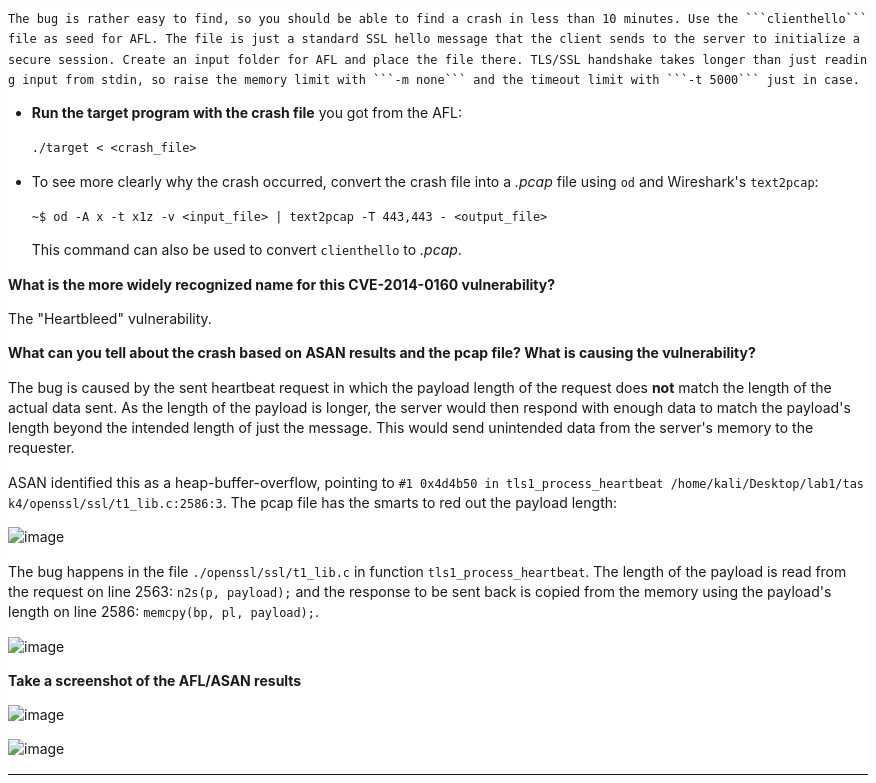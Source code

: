     The bug is rather easy to find, so you should be able to find a crash in less than 10 minutes. Use the ```clienthello``` file as seed for AFL. The file is just a standard SSL hello message that the client sends to the server to initialize a secure session. Create an input folder for AFL and place the file there. TLS/SSL handshake takes longer than just reading input from stdin, so raise the memory limit with ```-m none``` and the timeout limit with ```-t 5000``` just in case.
* **Run the target program with the crash file** you got from the AFL:
    ```shell
    ./target < <crash_file>
    ```
* To see more clearly why the crash occurred, convert the crash file into a *.pcap* file using ```od``` and Wireshark's ```text2pcap```:
    ```shell
    ~$ od -A x -t x1z -v <input_file> | text2pcap -T 443,443 - <output_file>
    ```
    This command can also be used to convert ```clienthello``` to *.pcap*.



**What is the more widely recognized name for this CVE-2014-0160 vulnerability?**

The "Heartbleed" vulnerability.



**What can you tell about the crash based on ASAN results and the pcap file? What is causing the vulnerability?**

The bug is caused by the sent heartbeat request in which the payload length of the request does **not** match the length of the actual data sent. As the length of the payload is longer, the server would then respond with enough data to match the payload's length beyond the intended length of just the message. This would send unintended data from the server's memory to the requester.

ASAN identified this as a heap-buffer-overflow, pointing to `#1 0x4d4b50 in tls1_process_heartbeat /home/kali/Desktop/lab1/task4/openssl/ssl/t1_lib.c:2586:3`. The pcap file has the smarts to red out the payload length:

![image](https://user-images.githubusercontent.com/71127573/189699907-28e0aef8-666f-4dfc-8fde-2cb78357b0df.png)

The bug happens in the file `./openssl/ssl/t1_lib.c` in function `tls1_process_heartbeat`. The length of the payload is read from the request on line 2563: `n2s(p, payload);` and the response to be sent back is copied from the memory using the payload's length on line 2586: `memcpy(bp, pl, payload);`.

![image](https://user-images.githubusercontent.com/71127573/189701406-2e5f9810-944e-4235-bb26-aa8500730c95.png)



**Take a screenshot of the AFL/ASAN results**

![image](https://user-images.githubusercontent.com/71127573/189702223-59d8dc87-9be3-48a0-8523-b074566b23dc.png)

![image](https://user-images.githubusercontent.com/71127573/189672853-0e850398-b802-4cf7-8bf6-a265d0d9ac2f.png)




---
